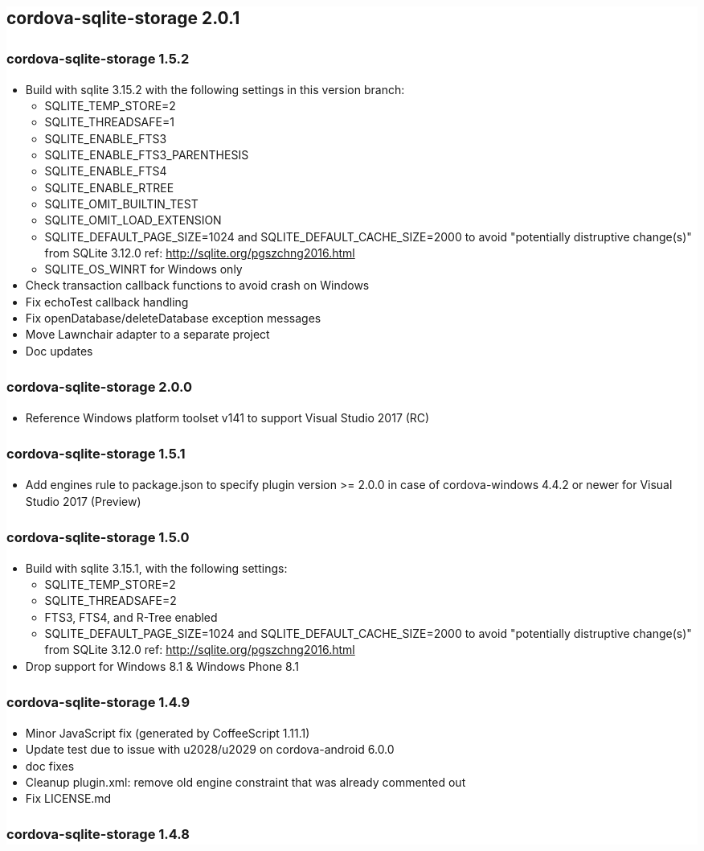 ## cordova-sqlite-storage 2.0.1

### cordova-sqlite-storage 1.5.2

- Build with sqlite 3.15.2 with the following settings in this version branch:
  - SQLITE_TEMP_STORE=2
  - SQLITE_THREADSAFE=1
  - SQLITE_ENABLE_FTS3
  - SQLITE_ENABLE_FTS3_PARENTHESIS
  - SQLITE_ENABLE_FTS4
  - SQLITE_ENABLE_RTREE
  - SQLITE_OMIT_BUILTIN_TEST
  - SQLITE_OMIT_LOAD_EXTENSION
  - SQLITE_DEFAULT_PAGE_SIZE=1024 and SQLITE_DEFAULT_CACHE_SIZE=2000 to avoid "potentially distruptive change(s)" from SQLite 3.12.0 ref: <http://sqlite.org/pgszchng2016.html>
  - SQLITE_OS_WINRT for Windows only
- Check transaction callback functions to avoid crash on Windows
- Fix echoTest callback handling
- Fix openDatabase/deleteDatabase exception messages
- Move Lawnchair adapter to a separate project
- Doc updates

### cordova-sqlite-storage 2.0.0

- Reference Windows platform toolset v141 to support Visual Studio 2017 (RC)

### cordova-sqlite-storage 1.5.1

- Add engines rule to package.json to specify plugin version >= 2.0.0 in case of cordova-windows 4.4.2 or newer for Visual Studio 2017 (Preview)

### cordova-sqlite-storage 1.5.0

- Build with sqlite 3.15.1, with the following settings:
  - SQLITE_TEMP_STORE=2
  - SQLITE_THREADSAFE=2
  - FTS3, FTS4, and R-Tree enabled
  - SQLITE_DEFAULT_PAGE_SIZE=1024 and SQLITE_DEFAULT_CACHE_SIZE=2000 to avoid "potentially distruptive change(s)" from SQLite 3.12.0 ref: <http://sqlite.org/pgszchng2016.html>
- Drop support for Windows 8.1 & Windows Phone 8.1

### cordova-sqlite-storage 1.4.9

- Minor JavaScript fix (generated by CoffeeScript 1.11.1)
- Update test due to issue with u2028/u2029 on cordova-android 6.0.0
- doc fixes
- Cleanup plugin.xml: remove old engine constraint that was already commented out
- Fix LICENSE.md

### cordova-sqlite-storage 1.4.8
